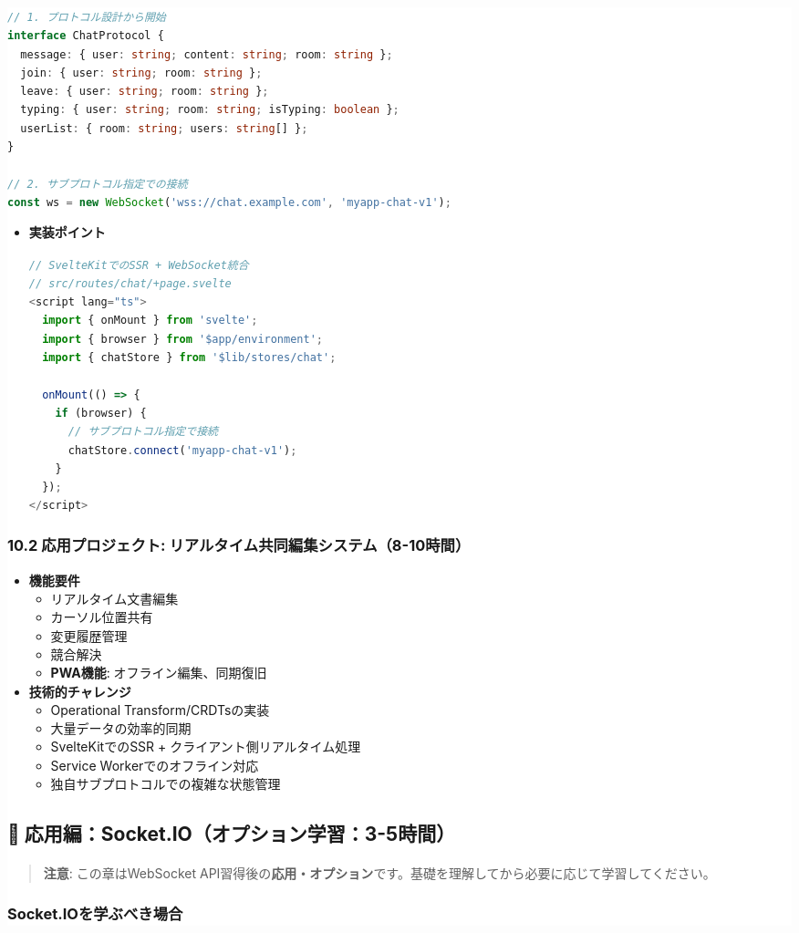   ```typescript
  // 1. プロトコル設計から開始
  interface ChatProtocol {
  	message: { user: string; content: string; room: string };
  	join: { user: string; room: string };
  	leave: { user: string; room: string };
  	typing: { user: string; room: string; isTyping: boolean };
  	userList: { room: string; users: string[] };
  }

  // 2. サブプロトコル指定での接続
  const ws = new WebSocket('wss://chat.example.com', 'myapp-chat-v1');
  ```

- **実装ポイント**

  ```typescript
  // SvelteKitでのSSR + WebSocket統合
  // src/routes/chat/+page.svelte
  <script lang="ts">
    import { onMount } from 'svelte';
    import { browser } from '$app/environment';
    import { chatStore } from '$lib/stores/chat';

    onMount(() => {
      if (browser) {
        // サブプロトコル指定で接続
        chatStore.connect('myapp-chat-v1');
      }
    });
  </script>
  ```

### 10.2 応用プロジェクト: リアルタイム共同編集システム（8-10時間）

- **機能要件**
  - リアルタイム文書編集
  - カーソル位置共有
  - 変更履歴管理
  - 競合解決
  - **PWA機能**: オフライン編集、同期復旧
- **技術的チャレンジ**
  - Operational Transform/CRDTsの実装
  - 大量データの効率的同期
  - SvelteKitでのSSR + クライアント側リアルタイム処理
  - Service Workerでのオフライン対応
  - 独自サブプロトコルでの複雑な状態管理

## 🔧 応用編：Socket.IO（オプション学習：3-5時間）

> **注意**: この章はWebSocket API習得後の**応用・オプション**です。基礎を理解してから必要に応じて学習してください。

### Socket.IOを学ぶべき場合
